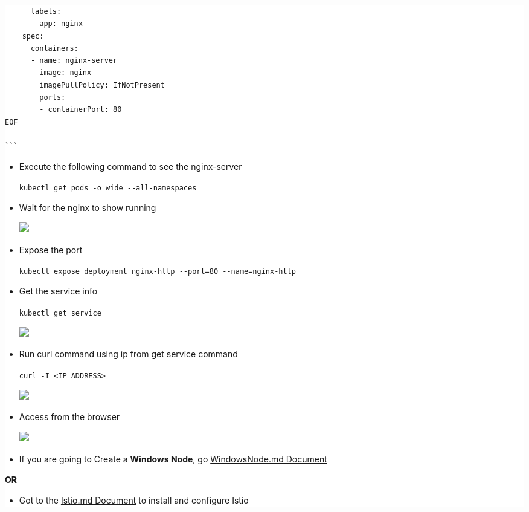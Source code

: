           labels:
            app: nginx
        spec:
          containers:
          - name: nginx-server
            image: nginx
            imagePullPolicy: IfNotPresent
            ports:
            - containerPort: 80
    EOF
    
    ```

- Execute the following command to see the nginx-server

    ```
    kubectl get pods -o wide --all-namespaces
    ```

- Wait for the nginx to show running

    ![](images/kubenetconfig/img101.png)

- Expose the port

    ```
    kubectl expose deployment nginx-http --port=80 --name=nginx-http
    ```

- Get the service info

    ```
    kubectl get service
    ```

    ![](images/kubenetconfig/img102.png)

- Run curl command using ip from get service command

    ```
    curl -I <IP ADDRESS>
    ```

    ![](images/kubenetconfig/img103.png)

- Access from the browser

    ![](images/kubenetconfig/img223.png)

- If you are going to Create a **Windows Node**, go [WindowsNode.md Document](./WindowsNode.md)

**OR**

- Got to the [Istio.md Document](./README.md) to install and configure Istio
